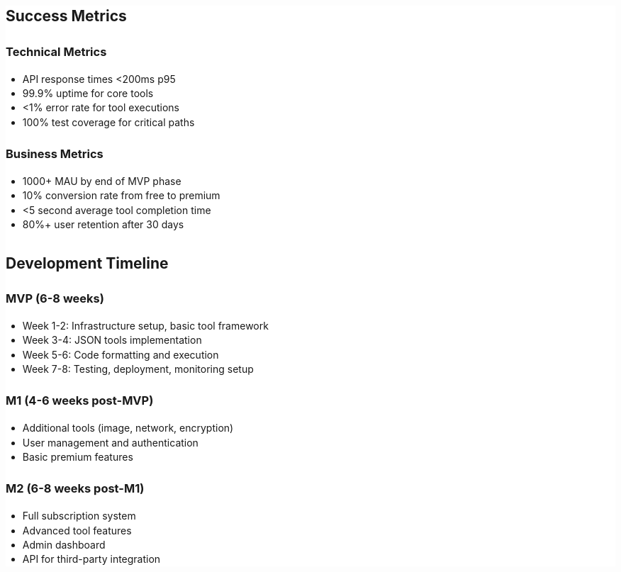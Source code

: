 ## Success Metrics

### Technical Metrics
- API response times <200ms p95
- 99.9% uptime for core tools
- <1% error rate for tool executions
- 100% test coverage for critical paths

### Business Metrics
- 1000+ MAU by end of MVP phase
- 10% conversion rate from free to premium
- <5 second average tool completion time
- 80%+ user retention after 30 days

## Development Timeline

### MVP (6-8 weeks)
- Week 1-2: Infrastructure setup, basic tool framework
- Week 3-4: JSON tools implementation
- Week 5-6: Code formatting and execution
- Week 7-8: Testing, deployment, monitoring setup

### M1 (4-6 weeks post-MVP)
- Additional tools (image, network, encryption)
- User management and authentication
- Basic premium features

### M2 (6-8 weeks post-M1)
- Full subscription system
- Advanced tool features
- Admin dashboard
- API for third-party integration